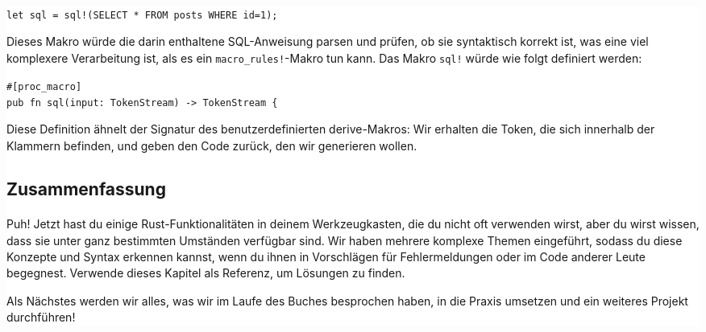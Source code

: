 ```rust,ignore
let sql = sql!(SELECT * FROM posts WHERE id=1);
```

Dieses Makro würde die darin enthaltene SQL-Anweisung parsen und prüfen, ob sie
syntaktisch korrekt ist, was eine viel komplexere Verarbeitung ist, als es ein
`macro_rules!`-Makro tun kann. Das Makro `sql!` würde wie folgt definiert
werden:

```rust,ignore
#[proc_macro]
pub fn sql(input: TokenStream) -> TokenStream {
```

Diese Definition ähnelt der Signatur des benutzerdefinierten derive-Makros: Wir
erhalten die Token, die sich innerhalb der Klammern befinden, und geben den
Code zurück, den wir generieren wollen.

## Zusammenfassung

Puh! Jetzt hast du einige Rust-Funktionalitäten in deinem Werkzeugkasten, die
du nicht oft verwenden wirst, aber du wirst wissen, dass sie unter ganz
bestimmten Umständen verfügbar sind. Wir haben mehrere komplexe Themen
eingeführt, sodass du diese Konzepte und Syntax erkennen kannst, wenn du ihnen
in Vorschlägen für Fehlermeldungen oder im Code anderer Leute begegnest.
Verwende dieses Kapitel als Referenz, um Lösungen zu finden.

Als Nächstes werden wir alles, was wir im Laufe des Buches besprochen haben, in
die Praxis umsetzen und ein weiteres Projekt durchführen!

[crates]: https://crates.io/
[decl]: #deklarative-makros-mit-macro_rules-für-allgemeine-metaprogrammierung
[macro-reference]: https://doc.rust-lang.org/reference/macros-by-example.html
[quote-crates]: https://crates.io/crates/quote
[quote-docs]: https://docs.rs/quote
[syn-crates]: https://crates.io/crates/syn
[syn-docs]: https://docs.rs/syn/2.0/syn/struct.DeriveInput.html
[tlborm]: https://veykril.github.io/tlborm/
